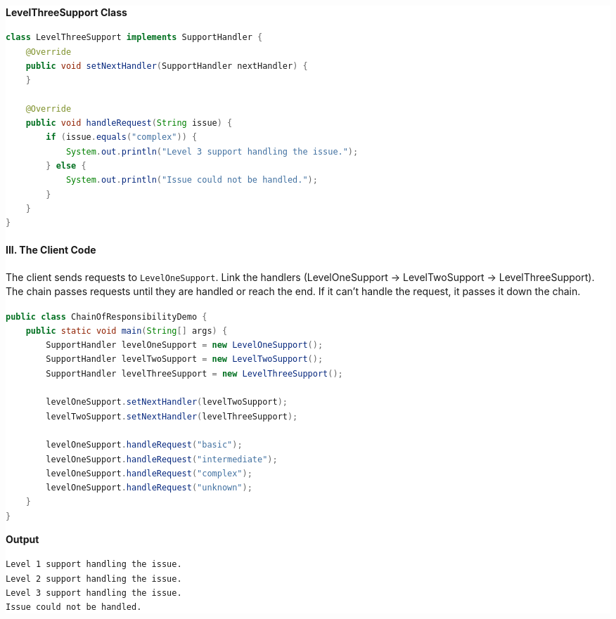 **LevelThreeSupport Class**
```java
class LevelThreeSupport implements SupportHandler {
    @Override
    public void setNextHandler(SupportHandler nextHandler) {
    }

    @Override
    public void handleRequest(String issue) {
        if (issue.equals("complex")) {
            System.out.println("Level 3 support handling the issue.");
        } else {
            System.out.println("Issue could not be handled.");
        }
    }
}
```

#### III. The Client Code
The client sends requests to `LevelOneSupport`. Link the handlers (LevelOneSupport -> LevelTwoSupport -> LevelThreeSupport). The chain passes requests until they are handled or reach the end. If it can’t handle the request, it passes it down the chain.


```java
public class ChainOfResponsibilityDemo {
    public static void main(String[] args) {
        SupportHandler levelOneSupport = new LevelOneSupport();
        SupportHandler levelTwoSupport = new LevelTwoSupport();
        SupportHandler levelThreeSupport = new LevelThreeSupport();
        
        levelOneSupport.setNextHandler(levelTwoSupport);
        levelTwoSupport.setNextHandler(levelThreeSupport);
        
        levelOneSupport.handleRequest("basic");
        levelOneSupport.handleRequest("intermediate");
        levelOneSupport.handleRequest("complex");
        levelOneSupport.handleRequest("unknown");
    }
}
```

**Output**
```css
Level 1 support handling the issue.
Level 2 support handling the issue.
Level 3 support handling the issue.
Issue could not be handled.
```